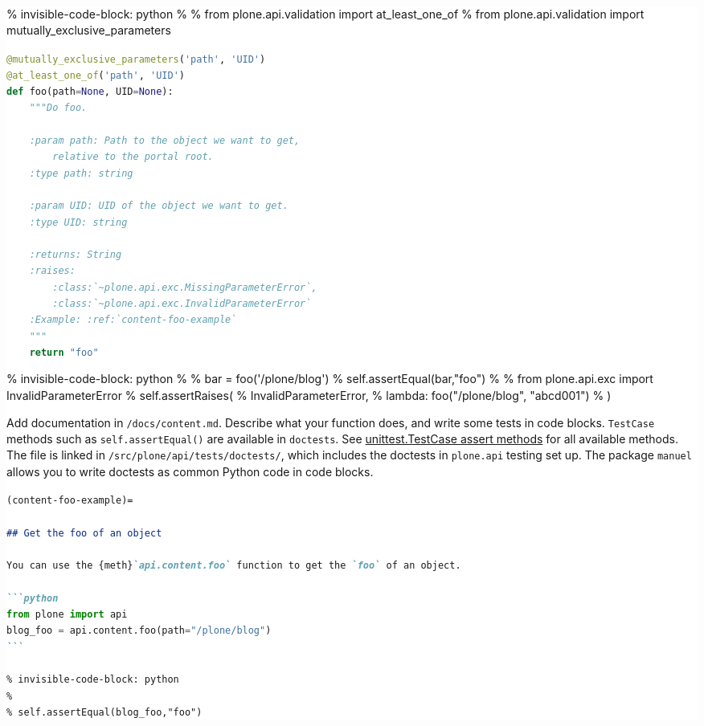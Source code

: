 % invisible-code-block: python
%
% from plone.api.validation import at_least_one_of
% from plone.api.validation import mutually_exclusive_parameters

```python
@mutually_exclusive_parameters('path', 'UID')
@at_least_one_of('path', 'UID')
def foo(path=None, UID=None):
    """Do foo.

    :param path: Path to the object we want to get,
        relative to the portal root.
    :type path: string

    :param UID: UID of the object we want to get.
    :type UID: string

    :returns: String
    :raises:
        :class:`~plone.api.exc.MissingParameterError`,
        :class:`~plone.api.exc.InvalidParameterError`
    :Example: :ref:`content-foo-example`
    """
    return "foo"
```

% invisible-code-block: python
%
% bar = foo('/plone/blog')
% self.assertEqual(bar,"foo")
%
% from plone.api.exc import InvalidParameterError
% self.assertRaises(
%     InvalidParameterError,
%     lambda: foo("/plone/blog", "abcd001")
% )

Add documentation in `/docs/content.md`.
Describe what your function does, and write some tests in code blocks.
`TestCase` methods such as `self.assertEqual()` are available in `doctests`.
See [unittest.TestCase assert methods](https://docs.python.org/3/library/unittest.html#unittest.TestCase.debug) for all available methods.
The file is linked in `/src/plone/api/tests/doctests/`, which includes the doctests in `plone.api` testing set up.
The package `manuel` allows you to write doctests as common Python code in code blocks.

````markdown
(content-foo-example)=

## Get the foo of an object

You can use the {meth}`api.content.foo` function to get the `foo` of an object.

```python
from plone import api
blog_foo = api.content.foo(path="/plone/blog")
```

% invisible-code-block: python
%
% self.assertEqual(blog_foo,"foo")
````
